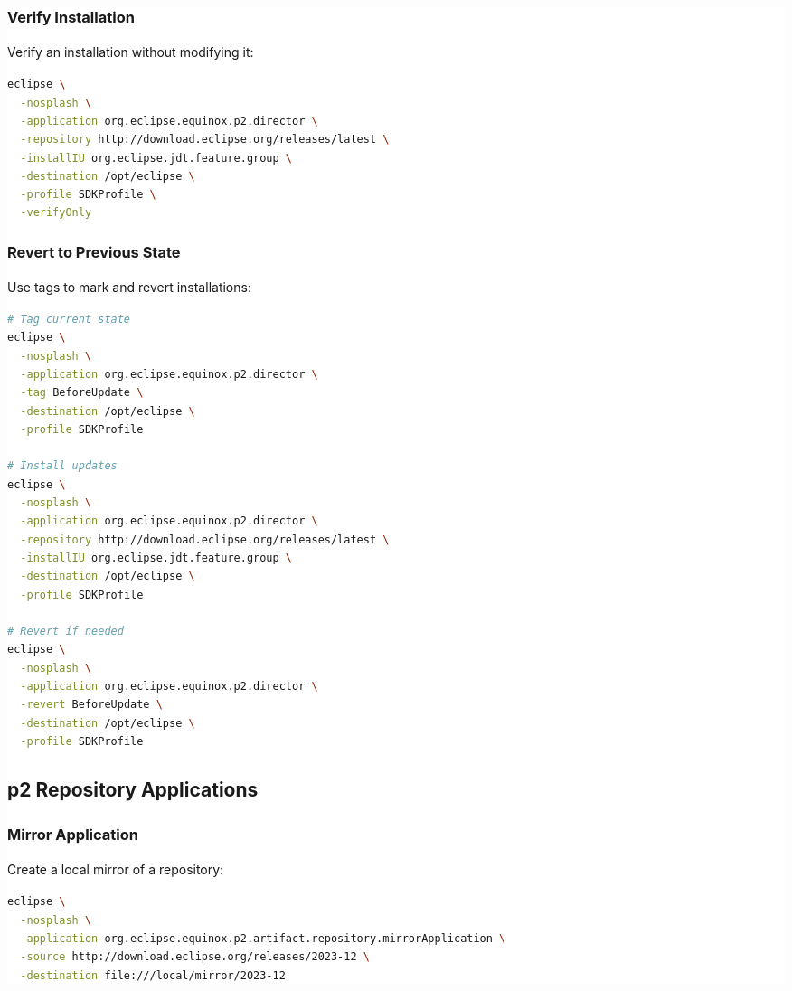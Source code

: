### Verify Installation

Verify an installation without modifying it:

```bash
eclipse \
  -nosplash \
  -application org.eclipse.equinox.p2.director \
  -repository http://download.eclipse.org/releases/latest \
  -installIU org.eclipse.jdt.feature.group \
  -destination /opt/eclipse \
  -profile SDKProfile \
  -verifyOnly
```

### Revert to Previous State

Use tags to mark and revert installations:

```bash
# Tag current state
eclipse \
  -nosplash \
  -application org.eclipse.equinox.p2.director \
  -tag BeforeUpdate \
  -destination /opt/eclipse \
  -profile SDKProfile

# Install updates
eclipse \
  -nosplash \
  -application org.eclipse.equinox.p2.director \
  -repository http://download.eclipse.org/releases/latest \
  -installIU org.eclipse.jdt.feature.group \
  -destination /opt/eclipse \
  -profile SDKProfile

# Revert if needed
eclipse \
  -nosplash \
  -application org.eclipse.equinox.p2.director \
  -revert BeforeUpdate \
  -destination /opt/eclipse \
  -profile SDKProfile
```

## p2 Repository Applications

### Mirror Application

Create a local mirror of a repository:

```bash
eclipse \
  -nosplash \
  -application org.eclipse.equinox.p2.artifact.repository.mirrorApplication \
  -source http://download.eclipse.org/releases/2023-12 \
  -destination file:///local/mirror/2023-12
```
